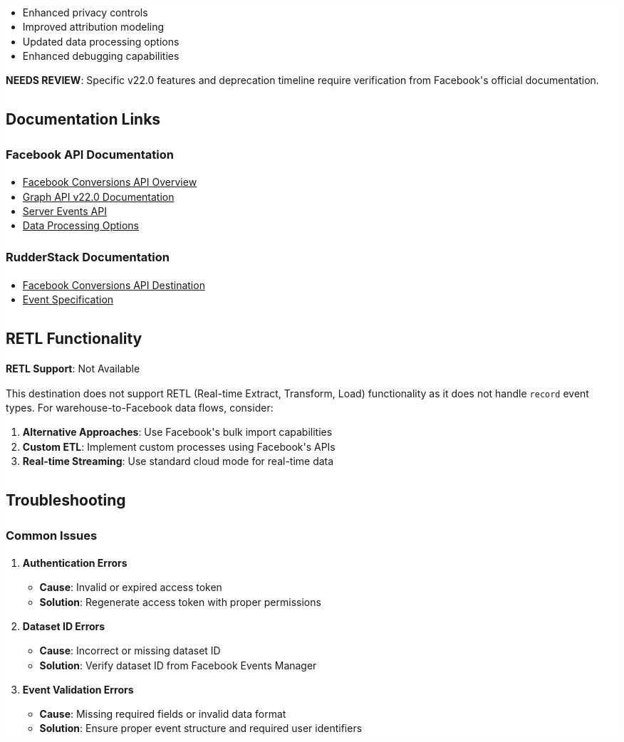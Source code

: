 - Enhanced privacy controls
- Improved attribution modeling
- Updated data processing options
- Enhanced debugging capabilities

**NEEDS REVIEW**: Specific v22.0 features and deprecation timeline require verification from Facebook's official documentation.

## Documentation Links

### Facebook API Documentation

- [Facebook Conversions API Overview](https://developers.facebook.com/docs/marketing-api/conversions-api/)
- [Graph API v22.0 Documentation](https://developers.facebook.com/docs/graph-api/)
- [Server Events API](https://developers.facebook.com/docs/marketing-api/conversions-api/using-the-api/)
- [Data Processing Options](https://developers.facebook.com/docs/marketing-api/conversions-api/parameters/data-processing-options/)

### RudderStack Documentation

- [Facebook Conversions API Destination](https://www.rudderstack.com/docs/destinations/streaming-destinations/facebook-conversions-api/)
- [Event Specification](https://www.rudderstack.com/docs/event-spec/)

## RETL Functionality

**RETL Support**: Not Available

This destination does not support RETL (Real-time Extract, Transform, Load) functionality as it does not handle `record` event types. For warehouse-to-Facebook data flows, consider:

1. **Alternative Approaches**: Use Facebook's bulk import capabilities
2. **Custom ETL**: Implement custom processes using Facebook's APIs
3. **Real-time Streaming**: Use standard cloud mode for real-time data

## Troubleshooting

### Common Issues

1. **Authentication Errors**
   - **Cause**: Invalid or expired access token
   - **Solution**: Regenerate access token with proper permissions

2. **Dataset ID Errors**
   - **Cause**: Incorrect or missing dataset ID
   - **Solution**: Verify dataset ID from Facebook Events Manager

3. **Event Validation Errors**
   - **Cause**: Missing required fields or invalid data format
   - **Solution**: Ensure proper event structure and required user identifiers

